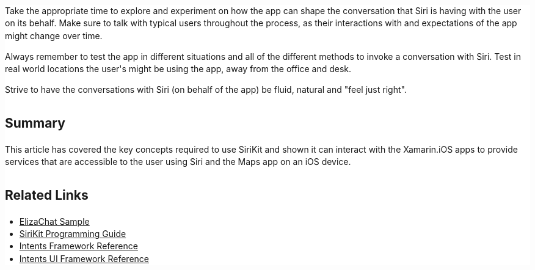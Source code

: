 Take the appropriate time to explore and experiment on how the app can shape the conversation that Siri is having with the user on its behalf. Make sure to talk with typical users throughout the process, as their interactions with and expectations of the app might change over time.

Always remember to test the app in different situations and all of the different methods to invoke a conversation with Siri. Test in real world locations the user's might be using the app, away from the office and desk.

Strive to have the conversations with Siri (on behalf of the app) be fluid, natural and "feel just right".

## Summary

This article has covered the key concepts required to use SiriKit and shown it can interact with the Xamarin.iOS apps to provide services that are accessible to the user using Siri and the Maps app on an iOS device.

## Related Links

- [ElizaChat Sample](/samples/xamarin/ios-samples/ios10-elizachat)
- [SiriKit Programming Guide](https://developer.apple.com/library/prerelease/content/documentation/Intents/Conceptual/SiriIntegrationGuide/index.html)
- [Intents Framework Reference](https://developer.apple.com/reference/intents)
- [Intents UI Framework Reference](https://developer.apple.com/reference/intentsui)